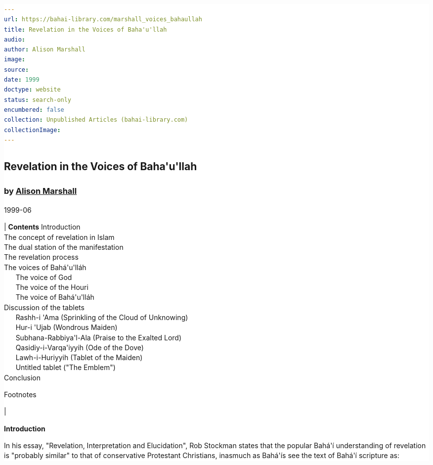 ```yaml
---
url: https://bahai-library.com/marshall_voices_bahaullah
title: Revelation in the Voices of Baha'u'llah
audio: 
author: Alison Marshall
image: 
source: 
date: 1999
doctype: website
status: search-only
encumbered: false
collection: Unpublished Articles (bahai-library.com)
collectionImage: 
---
```



## Revelation in the Voices of Baha'u'llah

### by [Alison Marshall](https://bahai-library.com/author/Alison+Marshall)

1999-06


| **Contents**
Introduction  
The concept of revelation in Islam  
The dual station of the manifestation  
The revelation process  
The voices of Bahá'u'lláh  
      The voice of God  
      The voice of the Houri  
      The voice of Bahá'u'lláh  
Discussion of the tablets  
      Rashh-i 'Ama (Sprinkling of the Cloud of Unknowing)  
      Hur-i 'Ujab (Wondrous Maiden)  
      Subhana-Rabbiya'l-Ala (Praise to the Exalted Lord)  
      Qasidiy-i-Varqa'iyyih (Ode of the Dove)  
      Lawh-i-Huriyyih (Tablet of the Maiden)  
      Untitled tablet ("The Emblem")  
Conclusion  
  
Footnotes

 |

**Introduction**  
  
In his essay, "Revelation, Interpretation and Elucidation", Rob Stockman states that the popular Bahá'í understanding of revelation is "probably similar" to that of conservative Protestant Christians, inasmuch as Bahá'ís see the text of Bahá'í scripture as:
